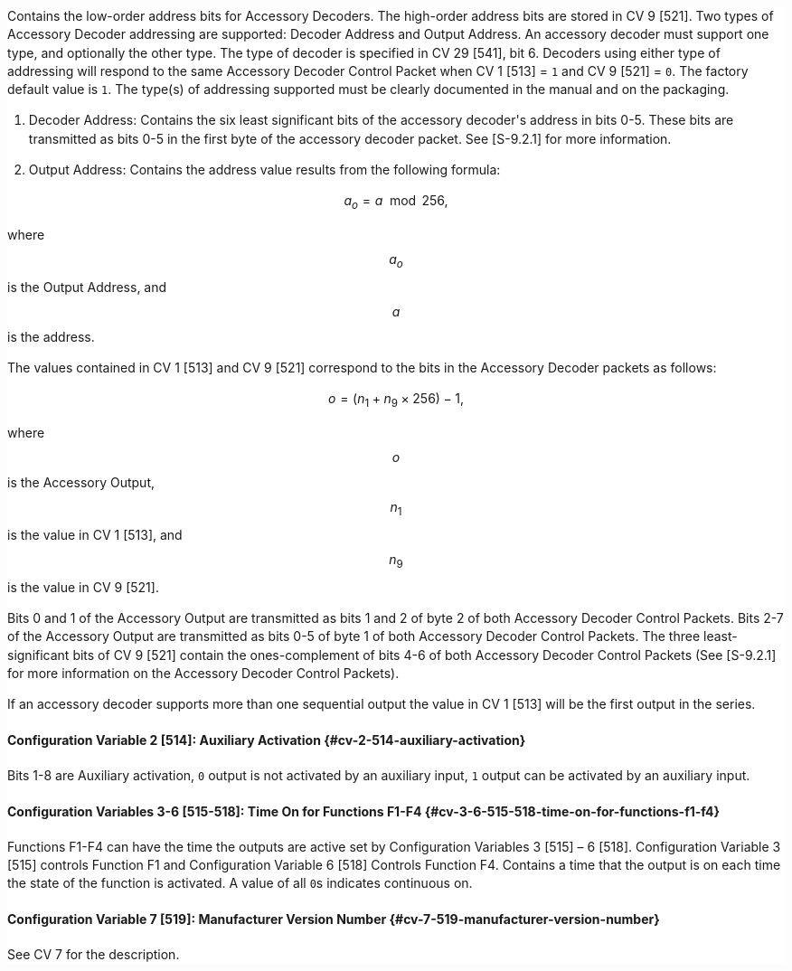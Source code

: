 Contains the low-order address bits for Accessory Decoders. The high-order address bits are stored in CV 9 [521]. Two types of Accessory Decoder addressing are supported: Decoder Address and Output Address. An accessory decoder must support one type, and optionally the other type. The type of decoder is specified in CV 29 [541], bit 6. Decoders using either type of addressing will respond to the same Accessory Decoder Control Packet when CV 1 [513] = `1` and CV 9 [521] = `0`. The factory default value is `1`. The type(s) of addressing supported must be clearly documented in the manual and on the packaging.

1. Decoder Address: Contains the six least significant bits of the accessory decoder's address in bits 0-5. These bits are transmitted as bits 0-5 in the first byte of the accessory decoder packet. See [S-9.2.1] for more information.

2. Output Address: Contains the address value results from the following formula:

$$
a_o = a \mod 256\mathrm{,}
$$

where $$a_o$$ is the Output Address, and $$a$$ is the address.

The values contained in CV 1 [513] and CV 9 [521] correspond to the bits in the Accessory Decoder packets as follows:

$$
o = (n_1 + n_9 \times 256) - 1\mathrm{,}
$$

where $$o$$ is the Accessory Output, $$n_1$$ is the value in CV 1 [513], and $$n_9$$ is the value in CV 9 [521].

Bits 0 and 1 of the Accessory Output are transmitted as bits 1 and 2 of byte 2 of both Accessory Decoder Control Packets. Bits 2-7 of the Accessory Output are transmitted as bits 0-5 of byte 1 of both Accessory Decoder Control Packets. The three least-significant bits of CV 9 [521] contain the ones-complement of bits 4-6 of both Accessory Decoder Control Packets (See [S-9.2.1] for more information on the Accessory Decoder Control Packets).

If an accessory decoder supports more than one sequential output the value in CV 1 [513] will be the first output in the series.

#### Configuration Variable 2 [514]: Auxiliary Activation {#cv-2-514-auxiliary-activation}

Bits 1-8 are Auxiliary activation, `0` output is not activated by an auxiliary input, `1` output can be activated by an auxiliary input.

#### Configuration Variables 3-6 [515-518]: Time On for Functions F1-F4 {#cv-3-6-515-518-time-on-for-functions-f1-f4}

Functions F1-F4 can have the time the outputs are active set by Configuration Variables 3 [515] – 6 [518]. Configuration Variable 3 [515] controls Function F1 and Configuration Variable 6 [518] Controls Function F4. Contains a time that the output is on each time the state of the function is activated. A value of all `0`s indicates continuous on.

#### Configuration Variable 7 [519]: Manufacturer Version Number {#cv-7-519-manufacturer-version-number}

See CV 7 for the description.


[^1]: If any of these features are provided, then this CV is Mandatory
[^2]: Allocation of these bits is done by the NMRA on an as needed basis.
[S-9.2.1]: S-9.2.1-extended-packet-formats.md